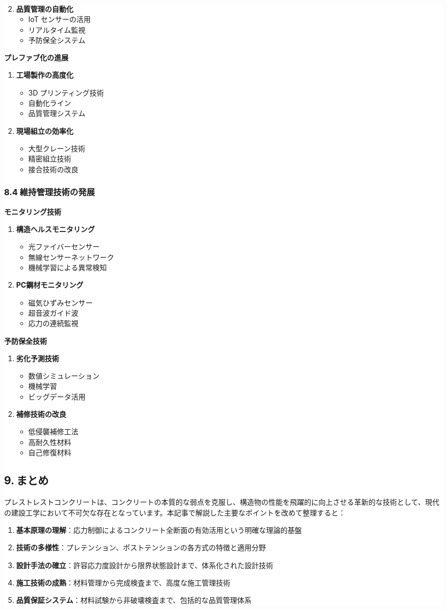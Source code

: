 2. **品質管理の自動化**
   - IoT センサーの活用
   - リアルタイム監視
   - 予防保全システム

**プレファブ化の進展**

1. **工場製作の高度化**
   - 3D プリンティング技術
   - 自動化ライン
   - 品質管理システム

2. **現場組立の効率化**
   - 大型クレーン技術
   - 精密組立技術
   - 接合技術の改良

### 8.4 維持管理技術の発展

**モニタリング技術**

1. **構造ヘルスモニタリング**
   - 光ファイバーセンサー
   - 無線センサーネットワーク
   - 機械学習による異常検知

2. **PC鋼材モニタリング**
   - 磁気ひずみセンサー
   - 超音波ガイド波
   - 応力の連続監視

**予防保全技術**

1. **劣化予測技術**
   - 数値シミュレーション
   - 機械学習
   - ビッグデータ活用

2. **補修技術の改良**
   - 低侵襲補修工法
   - 高耐久性材料
   - 自己修復材料

## 9. まとめ

プレストレストコンクリートは、コンクリートの本質的な弱点を克服し、構造物の性能を飛躍的に向上させる革新的な技術として、現代の建設工学において不可欠な存在となっています。本記事で解説した主要なポイントを改めて整理すると：

1. **基本原理の理解**：応力制御によるコンクリート全断面の有効活用という明確な理論的基盤

2. **技術の多様性**：プレテンション、ポストテンションの各方式の特徴と適用分野

3. **設計手法の確立**：許容応力度設計から限界状態設計まで、体系化された設計技術

4. **施工技術の成熟**：材料管理から完成検査まで、高度な施工管理技術

5. **品質保証システム**：材料試験から非破壊検査まで、包括的な品質管理体系
